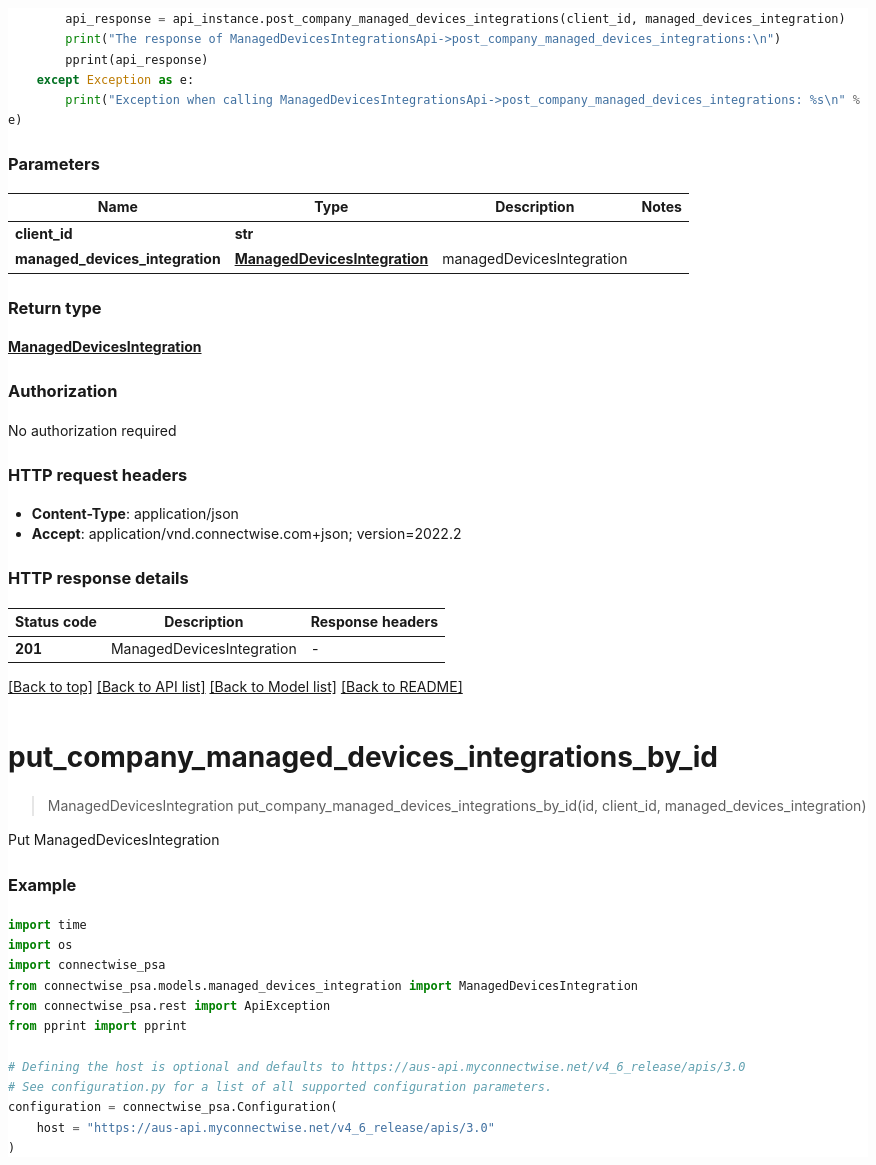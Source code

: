 ```python
        api_response = api_instance.post_company_managed_devices_integrations(client_id, managed_devices_integration)
        print("The response of ManagedDevicesIntegrationsApi->post_company_managed_devices_integrations:\n")
        pprint(api_response)
    except Exception as e:
        print("Exception when calling ManagedDevicesIntegrationsApi->post_company_managed_devices_integrations: %s\n" % e)
```



### Parameters

Name | Type | Description  | Notes
------------- | ------------- | ------------- | -------------
 **client_id** | **str**|  | 
 **managed_devices_integration** | [**ManagedDevicesIntegration**](ManagedDevicesIntegration.md)| managedDevicesIntegration | 

### Return type

[**ManagedDevicesIntegration**](ManagedDevicesIntegration.md)

### Authorization

No authorization required

### HTTP request headers

 - **Content-Type**: application/json
 - **Accept**: application/vnd.connectwise.com+json; version=2022.2

### HTTP response details
| Status code | Description | Response headers |
|-------------|-------------|------------------|
**201** | ManagedDevicesIntegration |  -  |

[[Back to top]](#) [[Back to API list]](../README.md#documentation-for-api-endpoints) [[Back to Model list]](../README.md#documentation-for-models) [[Back to README]](../README.md)

# **put_company_managed_devices_integrations_by_id**
> ManagedDevicesIntegration put_company_managed_devices_integrations_by_id(id, client_id, managed_devices_integration)

Put ManagedDevicesIntegration

### Example

```python
import time
import os
import connectwise_psa
from connectwise_psa.models.managed_devices_integration import ManagedDevicesIntegration
from connectwise_psa.rest import ApiException
from pprint import pprint

# Defining the host is optional and defaults to https://aus-api.myconnectwise.net/v4_6_release/apis/3.0
# See configuration.py for a list of all supported configuration parameters.
configuration = connectwise_psa.Configuration(
    host = "https://aus-api.myconnectwise.net/v4_6_release/apis/3.0"
)


```
